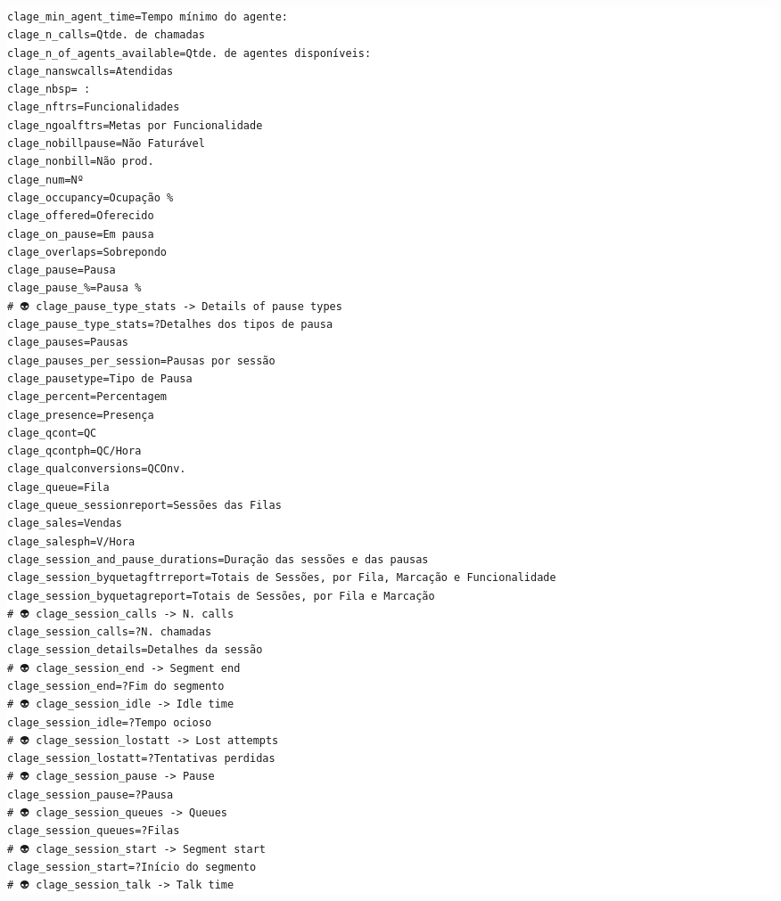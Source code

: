     clage_min_agent_time=Tempo mínimo do agente:
    clage_n_calls=Qtde. de chamadas
    clage_n_of_agents_available=Qtde. de agentes disponíveis:
    clage_nanswcalls=Atendidas
    clage_nbsp= :
    clage_nftrs=Funcionalidades
    clage_ngoalftrs=Metas por Funcionalidade
    clage_nobillpause=Não Faturável
    clage_nonbill=Não prod.
    clage_num=Nº
    clage_occupancy=Ocupação %
    clage_offered=Oferecido
    clage_on_pause=Em pausa
    clage_overlaps=Sobrepondo
    clage_pause=Pausa
    clage_pause_%=Pausa %
    # 👽 clage_pause_type_stats -> Details of pause types
    clage_pause_type_stats=?Detalhes dos tipos de pausa
    clage_pauses=Pausas
    clage_pauses_per_session=Pausas por sessão
    clage_pausetype=Tipo de Pausa
    clage_percent=Percentagem
    clage_presence=Presença
    clage_qcont=QC
    clage_qcontph=QC/Hora
    clage_qualconversions=QCOnv.
    clage_queue=Fila
    clage_queue_sessionreport=Sessões das Filas
    clage_sales=Vendas
    clage_salesph=V/Hora
    clage_session_and_pause_durations=Duração das sessões e das pausas
    clage_session_byquetagftrreport=Totais de Sessões, por Fila, Marcação e Funcionalidade
    clage_session_byquetagreport=Totais de Sessões, por Fila e Marcação
    # 👽 clage_session_calls -> N. calls
    clage_session_calls=?N. chamadas
    clage_session_details=Detalhes da sessão
    # 👽 clage_session_end -> Segment end
    clage_session_end=?Fim do segmento
    # 👽 clage_session_idle -> Idle time
    clage_session_idle=?Tempo ocioso
    # 👽 clage_session_lostatt -> Lost attempts
    clage_session_lostatt=?Tentativas perdidas
    # 👽 clage_session_pause -> Pause
    clage_session_pause=?Pausa
    # 👽 clage_session_queues -> Queues
    clage_session_queues=?Filas
    # 👽 clage_session_start -> Segment start
    clage_session_start=?Início do segmento
    # 👽 clage_session_talk -> Talk time